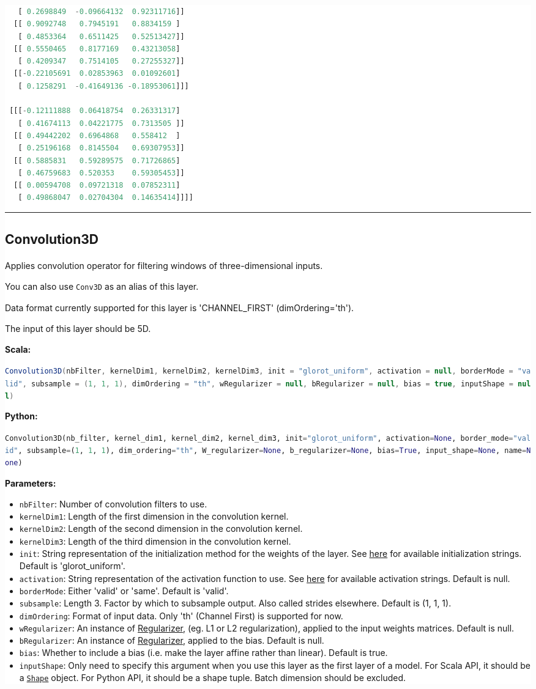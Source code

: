 ```python
   [ 0.2698849  -0.09664132  0.92311716]]
  [[ 0.9092748   0.7945191   0.8834159 ]
   [ 0.4853364   0.6511425   0.52513427]]
  [[ 0.5550465   0.8177169   0.43213058]
   [ 0.4209347   0.7514105   0.27255327]]
  [[-0.22105691  0.02853963  0.01092601]
   [ 0.1258291  -0.41649136 -0.18953061]]]

 [[[-0.12111888  0.06418754  0.26331317]
   [ 0.41674113  0.04221775  0.7313505 ]]
  [[ 0.49442202  0.6964868   0.558412  ]
   [ 0.25196168  0.8145504   0.69307953]]
  [[ 0.5885831   0.59289575  0.71726865]
   [ 0.46759683  0.520353    0.59305453]]
  [[ 0.00594708  0.09721318  0.07852311]
   [ 0.49868047  0.02704304  0.14635414]]]]
```

---
## **Convolution3D**
Applies convolution operator for filtering windows of three-dimensional inputs.

You can also use `Conv3D` as an alias of this layer.

Data format currently supported for this layer is 'CHANNEL_FIRST' (dimOrdering='th').

The input of this layer should be 5D.

**Scala:**
```scala
Convolution3D(nbFilter, kernelDim1, kernelDim2, kernelDim3, init = "glorot_uniform", activation = null, borderMode = "valid", subsample = (1, 1, 1), dimOrdering = "th", wRegularizer = null, bRegularizer = null, bias = true, inputShape = null)
```
**Python:**
```python
Convolution3D(nb_filter, kernel_dim1, kernel_dim2, kernel_dim3, init="glorot_uniform", activation=None, border_mode="valid", subsample=(1, 1, 1), dim_ordering="th", W_regularizer=None, b_regularizer=None, bias=True, input_shape=None, name=None)
```

**Parameters:**

* `nbFilter`: Number of convolution filters to use.
* `kernelDim1`: Length of the first dimension in the convolution kernel.
* `kernelDim2`: Length of the second dimension in the convolution kernel.
* `kernelDim3`: Length of the third dimension in the convolution kernel.
* `init`: String representation of the initialization method for the weights of the layer. See [here](initialization/#available-initialization-methods) for available initialization strings. Default is 'glorot_uniform'.
* `activation`: String representation of the activation function to use. See [here](activation/#available-activations) for available activation strings. Default is null.
* `borderMode`: Either 'valid' or 'same'. Default is 'valid'.
* `subsample`: Length 3. Factor by which to subsample output. Also called strides elsewhere. Default is (1, 1, 1).
* `dimOrdering`: Format of input data. Only 'th' (Channel First) is supported for now.
* `wRegularizer`: An instance of [Regularizer](../../APIGuide/Regularizers/), (eg. L1 or L2 regularization), applied to the input weights matrices. Default is null.
* `bRegularizer`: An instance of [Regularizer](../../APIGuide/Regularizers/), applied to the bias. Default is null.
* `bias`: Whether to include a bias (i.e. make the layer affine rather than linear). Default is true.
* `inputShape`: Only need to specify this argument when you use this layer as the first layer of a model. For Scala API, it should be a [`Shape`](../keras-api-scala/#shape) object. For Python API, it should be a shape tuple. Batch dimension should be excluded.
